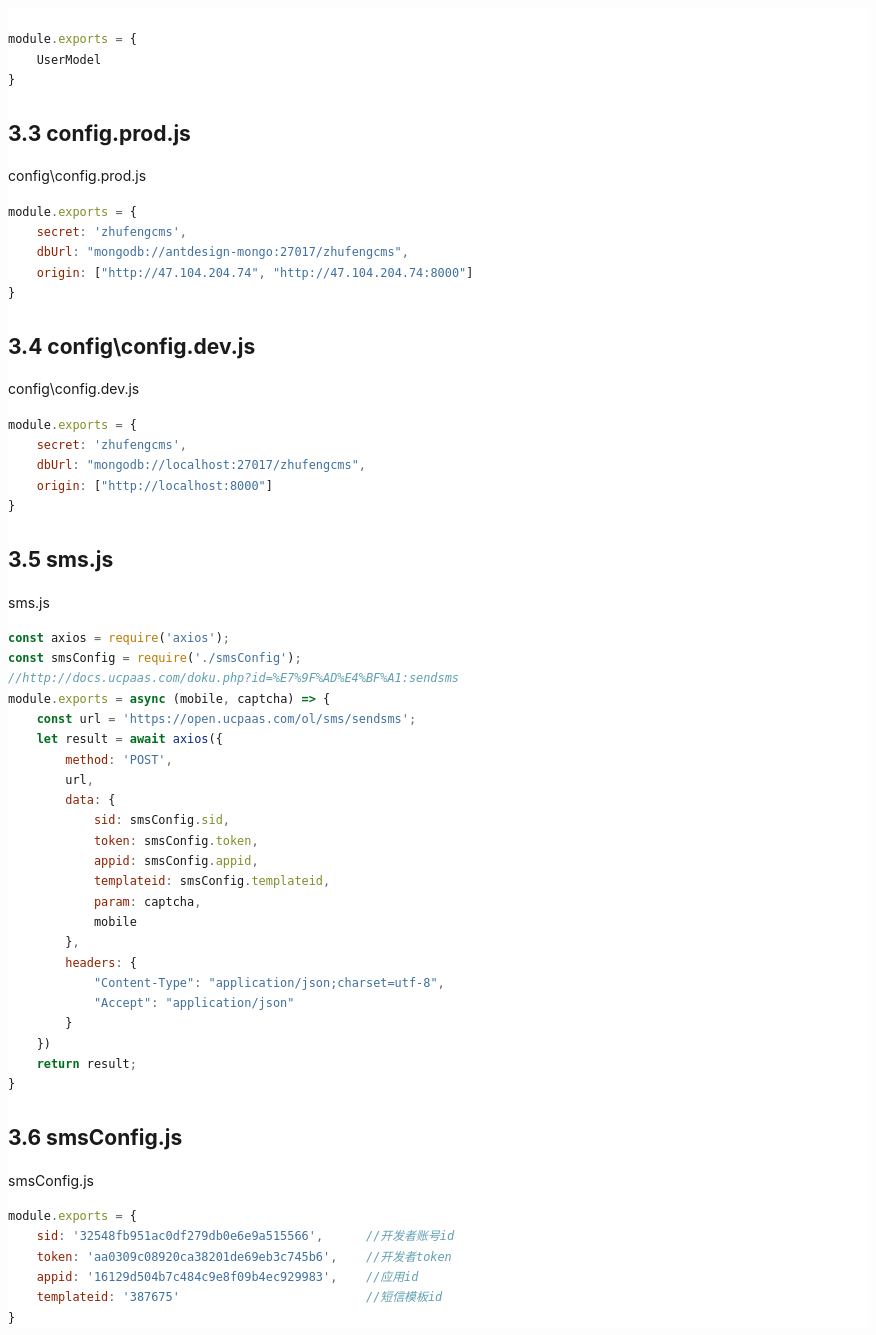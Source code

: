 ```js

module.exports = {
    UserModel
}
```
## 3.3 config.prod.js
config\config.prod.js
```js
module.exports = {
    secret: 'zhufengcms',
    dbUrl: "mongodb://antdesign-mongo:27017/zhufengcms",
    origin: ["http://47.104.204.74", "http://47.104.204.74:8000"]
}
```
## 3.4 config\config.dev.js
config\config.dev.js
```js
module.exports = {
    secret: 'zhufengcms',
    dbUrl: "mongodb://localhost:27017/zhufengcms",
    origin: ["http://localhost:8000"]
}
```
## 3.5 sms.js
sms.js
```js
const axios = require('axios');
const smsConfig = require('./smsConfig');
//http://docs.ucpaas.com/doku.php?id=%E7%9F%AD%E4%BF%A1:sendsms
module.exports = async (mobile, captcha) => {
    const url = 'https://open.ucpaas.com/ol/sms/sendsms';
    let result = await axios({
        method: 'POST',
        url,
        data: {
            sid: smsConfig.sid,
            token: smsConfig.token,
            appid: smsConfig.appid,
            templateid: smsConfig.templateid,
            param: captcha,
            mobile
        },
        headers: {
            "Content-Type": "application/json;charset=utf-8",
            "Accept": "application/json"
        }
    })
    return result;
}
```
## 3.6 smsConfig.js
smsConfig.js
```js
module.exports = {
    sid: '32548fb951ac0df279db0e6e9a515566',      //开发者账号id
    token: 'aa0309c08920ca38201de69eb3c745b6',    //开发者token
    appid: '16129d504b7c484c9e8f09b4ec929983',    //应用id
    templateid: '387675'                          //短信模板id
}
```